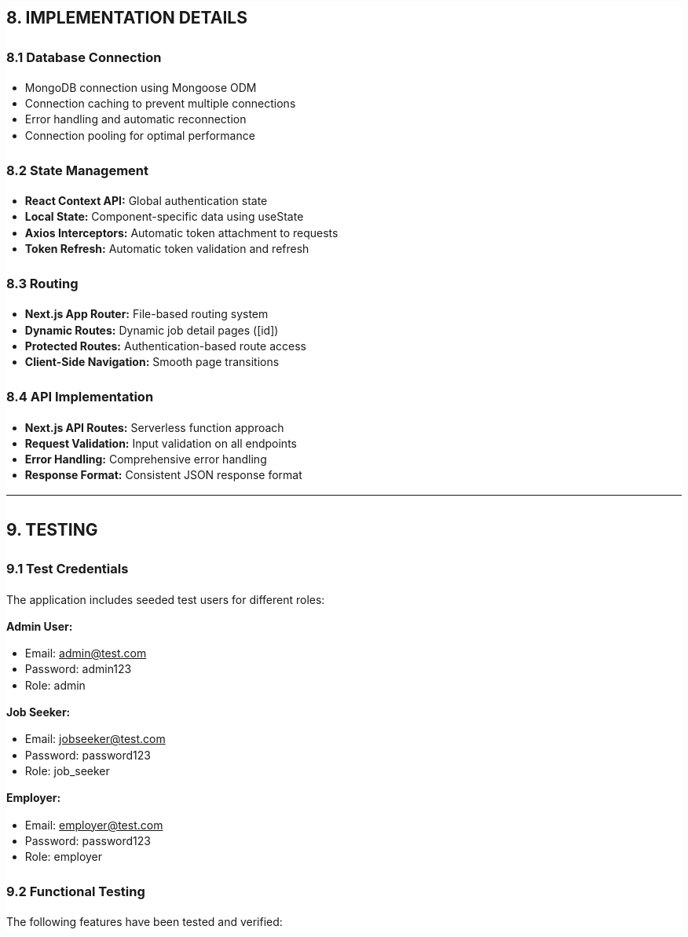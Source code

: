 
## 8. IMPLEMENTATION DETAILS

### 8.1 Database Connection
- MongoDB connection using Mongoose ODM
- Connection caching to prevent multiple connections
- Error handling and automatic reconnection
- Connection pooling for optimal performance

### 8.2 State Management
- **React Context API:** Global authentication state
- **Local State:** Component-specific data using useState
- **Axios Interceptors:** Automatic token attachment to requests
- **Token Refresh:** Automatic token validation and refresh

### 8.3 Routing
- **Next.js App Router:** File-based routing system
- **Dynamic Routes:** Dynamic job detail pages ([id])
- **Protected Routes:** Authentication-based route access
- **Client-Side Navigation:** Smooth page transitions

### 8.4 API Implementation
- **Next.js API Routes:** Serverless function approach
- **Request Validation:** Input validation on all endpoints
- **Error Handling:** Comprehensive error handling
- **Response Format:** Consistent JSON response format

---

## 9. TESTING

### 9.1 Test Credentials
The application includes seeded test users for different roles:

**Admin User:**
- Email: admin@test.com
- Password: admin123
- Role: admin

**Job Seeker:**
- Email: jobseeker@test.com
- Password: password123
- Role: job_seeker

**Employer:**
- Email: employer@test.com
- Password: password123
- Role: employer

### 9.2 Functional Testing
The following features have been tested and verified:
